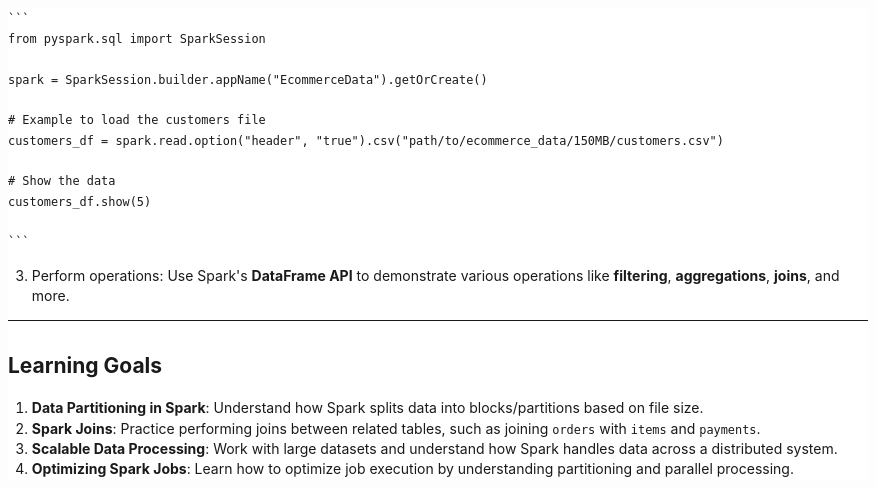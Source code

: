     ```
    from pyspark.sql import SparkSession

    spark = SparkSession.builder.appName("EcommerceData").getOrCreate()

    # Example to load the customers file
    customers_df = spark.read.option("header", "true").csv("path/to/ecommerce_data/150MB/customers.csv")

    # Show the data
    customers_df.show(5)

    ```

3.  Perform operations: Use Spark's **DataFrame API** to demonstrate various operations like **filtering**, **aggregations**, **joins**, and more.

* * * * *

Learning Goals
--------------

1.  **Data Partitioning in Spark**: Understand how Spark splits data into blocks/partitions based on file size. 
2. **Spark Joins**: Practice performing joins between related tables, such as joining `orders` with `items` and `payments`. 
3. **Scalable Data Processing**: Work with large datasets and understand how Spark handles data across a distributed system. 
4. **Optimizing Spark Jobs**: Learn how to optimize job execution by understanding partitioning and parallel processing.
